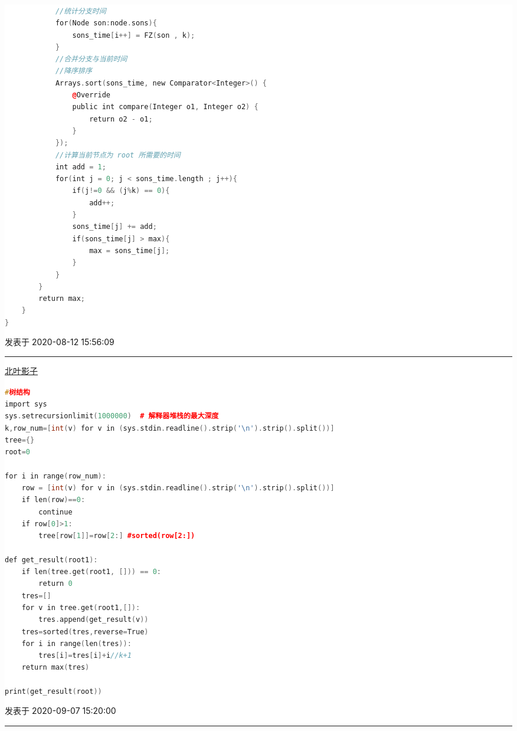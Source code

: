```cpp
            //统计分支时间
            for(Node son:node.sons){
                sons_time[i++] = FZ(son , k);
            }
            //合并分支与当前时间
            //降序排序
            Arrays.sort(sons_time, new Comparator<Integer>() {
                @Override
                public int compare(Integer o1, Integer o2) {
                    return o2 - o1;
                }
            });
            //计算当前节点为 root 所需要的时间
            int add = 1;
            for(int j = 0; j < sons_time.length ; j++){
                if(j!=0 && (j%k) == 0){
                    add++;
                }
                sons_time[j] += add;
                if(sons_time[j] > max){
                    max = sons_time[j];
                }
            }
        }
        return max;
    }
}
```

发表于 2020-08-12 15:56:09

* * *

[北叶影子](https://www.nowcoder.com/profile/387600981)

```cpp
#树结构
import sys
sys.setrecursionlimit(1000000)  # 解释器堆栈的最大深度
k,row_num=[int(v) for v in (sys.stdin.readline().strip('\n').strip().split())]
tree={}
root=0

for i in range(row_num):
    row = [int(v) for v in (sys.stdin.readline().strip('\n').strip().split())]
    if len(row)==0:
        continue
    if row[0]>1:
        tree[row[1]]=row[2:] #sorted(row[2:])

def get_result(root1):
    if len(tree.get(root1, [])) == 0:
        return 0
    tres=[]
    for v in tree.get(root1,[]):
        tres.append(get_result(v))
    tres=sorted(tres,reverse=True)
    for i in range(len(tres)):
        tres[i]=tres[i]+i//k+1
    return max(tres)

print(get_result(root))
```

发表于 2020-09-07 15:20:00

* * *